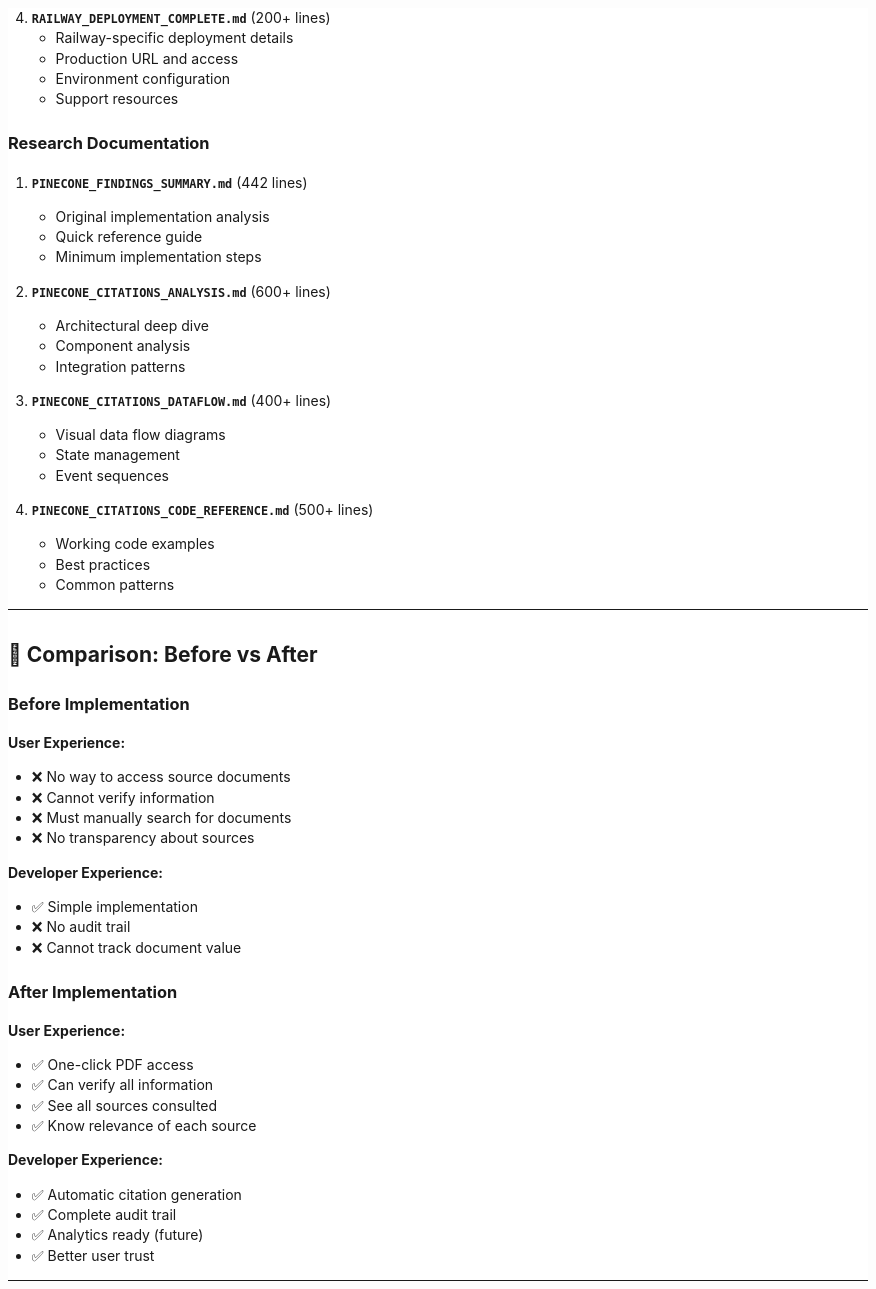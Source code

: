 4. **`RAILWAY_DEPLOYMENT_COMPLETE.md`** (200+ lines)
   - Railway-specific deployment details
   - Production URL and access
   - Environment configuration
   - Support resources

### Research Documentation
1. **`PINECONE_FINDINGS_SUMMARY.md`** (442 lines)
   - Original implementation analysis
   - Quick reference guide
   - Minimum implementation steps

2. **`PINECONE_CITATIONS_ANALYSIS.md`** (600+ lines)
   - Architectural deep dive
   - Component analysis
   - Integration patterns

3. **`PINECONE_CITATIONS_DATAFLOW.md`** (400+ lines)
   - Visual data flow diagrams
   - State management
   - Event sequences

4. **`PINECONE_CITATIONS_CODE_REFERENCE.md`** (500+ lines)
   - Working code examples
   - Best practices
   - Common patterns

---

## 🔄 Comparison: Before vs After

### Before Implementation

**User Experience:**
- ❌ No way to access source documents
- ❌ Cannot verify information
- ❌ Must manually search for documents
- ❌ No transparency about sources

**Developer Experience:**
- ✅ Simple implementation
- ❌ No audit trail
- ❌ Cannot track document value

### After Implementation

**User Experience:**
- ✅ One-click PDF access
- ✅ Can verify all information
- ✅ See all sources consulted
- ✅ Know relevance of each source

**Developer Experience:**
- ✅ Automatic citation generation
- ✅ Complete audit trail
- ✅ Analytics ready (future)
- ✅ Better user trust

---